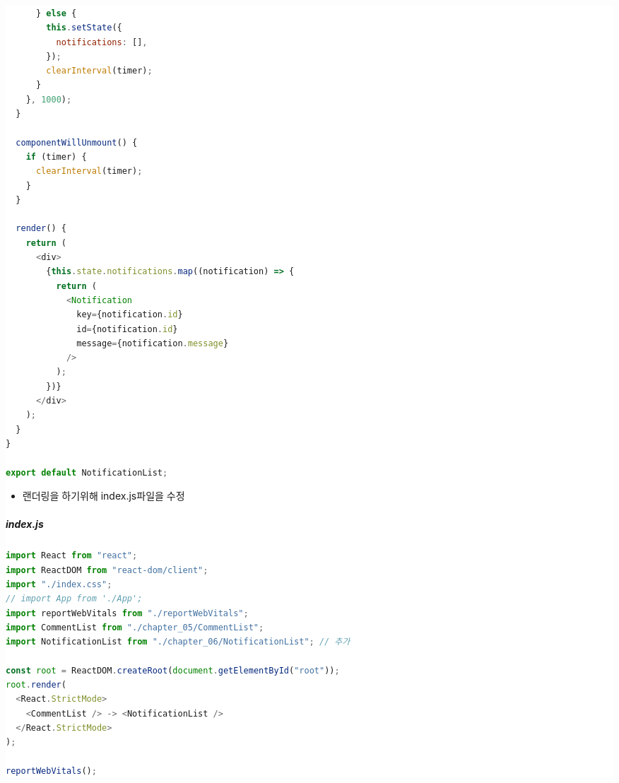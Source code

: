 ```js
      } else {
        this.setState({
          notifications: [],
        });
        clearInterval(timer);
      }
    }, 1000);
  }

  componentWillUnmount() {
    if (timer) {
      clearInterval(timer);
    }
  }

  render() {
    return (
      <div>
        {this.state.notifications.map((notification) => {
          return (
            <Notification
              key={notification.id}
              id={notification.id}
              message={notification.message}
            />
          );
        })}
      </div>
    );
  }
}

export default NotificationList;
```

- 랜더링을 하기위해 index.js파일을 수정

##### index.js

```js
import React from "react";
import ReactDOM from "react-dom/client";
import "./index.css";
// import App from './App';
import reportWebVitals from "./reportWebVitals";
import CommentList from "./chapter_05/CommentList";
import NotificationList from "./chapter_06/NotificationList"; // 추가

const root = ReactDOM.createRoot(document.getElementById("root"));
root.render(
  <React.StrictMode>
    <CommentList /> -> <NotificationList />
  </React.StrictMode>
);

reportWebVitals();
```
